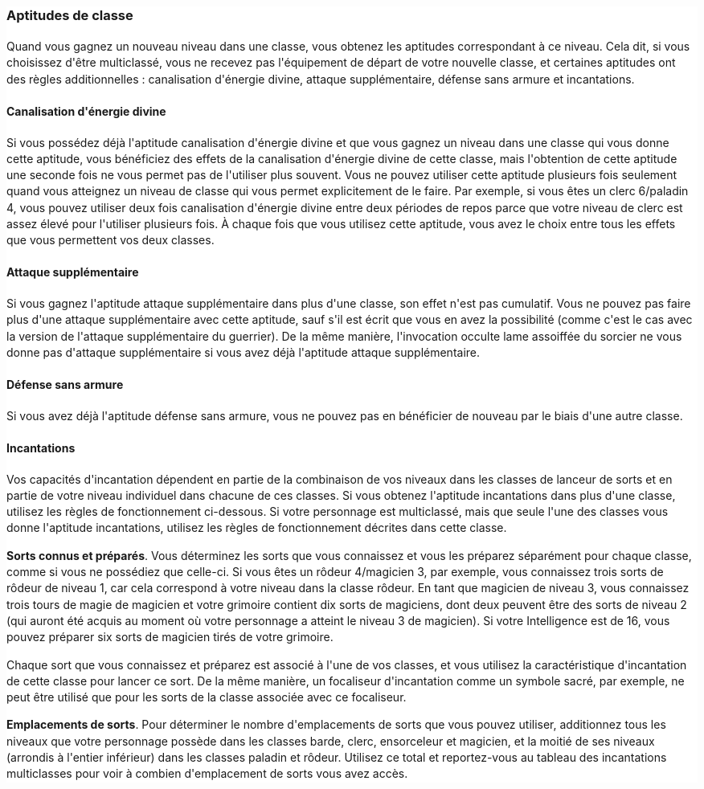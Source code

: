 ### Aptitudes de classe
Quand vous gagnez un nouveau niveau dans une classe, vous obtenez les aptitudes correspondant à ce niveau. Cela dit, si vous choisissez d'être multiclassé, vous ne recevez pas l'équipement de départ de votre nouvelle classe, et certaines aptitudes ont des règles additionnelles : canalisation d'énergie divine, attaque supplémentaire, défense sans armure et incantations.

#### Canalisation d'énergie divine
Si vous possédez déjà l'aptitude canalisation d'énergie divine et que vous gagnez un niveau dans une classe qui vous donne cette aptitude, vous bénéficiez des effets de la canalisation d'énergie divine de cette classe, mais l'obtention de cette aptitude une seconde fois ne vous permet pas de l'utiliser plus souvent. Vous ne pouvez utiliser cette aptitude plusieurs fois seulement quand vous atteignez un niveau de classe qui vous permet explicitement de le faire. Par exemple, si vous êtes un clerc 6/paladin 4, vous pouvez utiliser deux fois canalisation d'énergie divine entre deux périodes de repos parce que votre niveau de clerc est assez élevé pour l'utiliser plusieurs fois. À chaque fois que vous utilisez cette aptitude, vous avez le choix entre tous les effets que vous permettent vos deux classes.

#### Attaque supplémentaire
Si vous gagnez l'aptitude attaque supplémentaire dans plus d'une classe, son effet n'est pas cumulatif. Vous ne pouvez pas faire plus d'une attaque supplémentaire avec cette aptitude, sauf s'il est écrit que vous en avez la possibilité (comme c'est le cas avec la version de l'attaque supplémentaire du guerrier). De la même manière, l'invocation occulte lame assoiffée du sorcier ne vous donne pas d'attaque supplémentaire si vous avez déjà l'aptitude attaque supplémentaire.

#### Défense sans armure
Si vous avez déjà l'aptitude défense sans armure, vous ne pouvez pas en bénéficier de nouveau par le biais d'une autre classe.

#### Incantations
Vos capacités d'incantation dépendent en partie de la combinaison de vos niveaux dans les classes de lanceur de sorts et en partie de votre niveau individuel dans chacune de ces classes. Si vous obtenez l'aptitude incantations dans plus d'une classe, utilisez les règles de fonctionnement ci-dessous. Si votre personnage est multiclassé, mais que seule l'une des classes vous donne l'aptitude incantations, utilisez les règles de fonctionnement décrites dans cette classe.

**Sorts connus et préparés**. Vous déterminez les sorts que vous connaissez et vous les préparez séparément pour chaque classe, comme si vous ne possédiez que celle-ci. Si vous êtes un rôdeur 4/magicien 3, par exemple, vous connaissez trois sorts de rôdeur de niveau  1, car cela correspond à votre niveau dans la classe rôdeur. En tant que magicien de niveau 3, vous connaissez trois tours de magie de magicien et votre grimoire contient dix sorts de magiciens, dont deux peuvent être des sorts de niveau 2 (qui auront été acquis au moment où votre personnage a atteint le niveau 3 de magicien). Si votre Intelligence est de 16, vous pouvez préparer six sorts de magicien tirés de votre grimoire.

Chaque sort que vous connaissez et préparez est associé à l'une de vos classes, et vous utilisez la caractéristique d'incantation de cette classe pour lancer ce sort. De la même manière, un focaliseur d'incantation comme un symbole sacré, par exemple, ne peut être utilisé que pour les sorts de la classe associée avec ce focaliseur.

**Emplacements de sorts**. Pour déterminer le nombre d'emplacements de sorts que vous pouvez utiliser, additionnez tous les niveaux que votre personnage possède dans les classes barde, clerc, ensorceleur et magicien, et la moitié de ses niveaux (arrondis à l'entier inférieur) dans les classes paladin et rôdeur. Utilisez ce total et reportez-vous au tableau des incantations multiclasses pour voir à combien d'emplacement de sorts vous avez accès.
